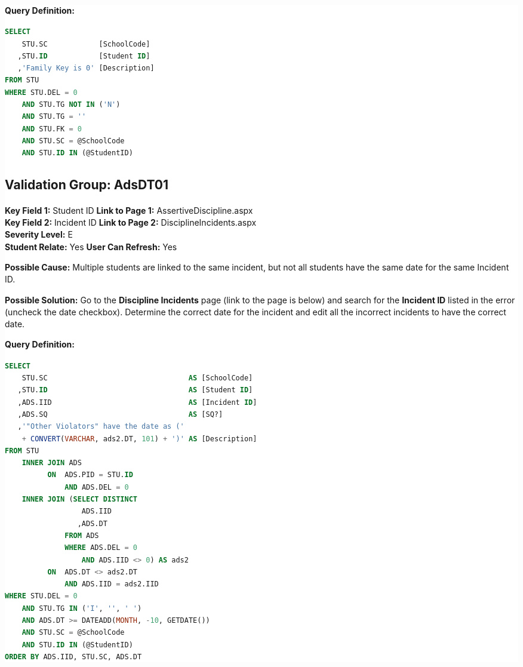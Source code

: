 
**Query Definition:**
```sql
SELECT
    STU.SC            [SchoolCode]
   ,STU.ID            [Student ID]
   ,'Family Key is 0' [Description]
FROM STU
WHERE STU.DEL = 0
    AND STU.TG NOT IN ('N')
    AND STU.TG = ''
    AND STU.FK = 0
    AND STU.SC = @SchoolCode
    AND STU.ID IN (@StudentID)  
```

## Validation Group:  AdsDT01

**Key Field 1:**  Student ID                     **Link to Page 1:**  AssertiveDiscipline.aspx  
**Key Field 2:**  Incident ID                     **Link to Page 2:**  DisciplineIncidents.aspx  
**Severity Level:**  E  
**Student Relate:** Yes         **User Can Refresh:** Yes  
  
**Possible Cause:**  Multiple students are linked to the same incident, but not all students have the same date for the same Incident ID.  
  
**Possible Solution:**  Go to the **Discipline Incidents**   page (link to the page is below) and search for the **Incident ID**   listed in the error (uncheck the date checkbox). Determine the correct date for the incident and edit all the incorrect incidents to have the correct date.  

**Query Definition:**
```sql
SELECT
    STU.SC                                 AS [SchoolCode]
   ,STU.ID                                 AS [Student ID]
   ,ADS.IID                                AS [Incident ID]
   ,ADS.SQ                                 AS [SQ?]
   ,'"Other Violators" have the date as ('
    + CONVERT(VARCHAR, ads2.DT, 101) + ')' AS [Description]
FROM STU
    INNER JOIN ADS
          ON  ADS.PID = STU.ID
              AND ADS.DEL = 0
    INNER JOIN (SELECT DISTINCT
                  ADS.IID
                 ,ADS.DT
              FROM ADS
              WHERE ADS.DEL = 0
                  AND ADS.IID <> 0) AS ads2
          ON  ADS.DT <> ads2.DT
              AND ADS.IID = ads2.IID
WHERE STU.DEL = 0
    AND STU.TG IN ('I', '', ' ')
    AND ADS.DT >= DATEADD(MONTH, -10, GETDATE())
    AND STU.SC = @SchoolCode
    AND STU.ID IN (@StudentID)
ORDER BY ADS.IID, STU.SC, ADS.DT
```
